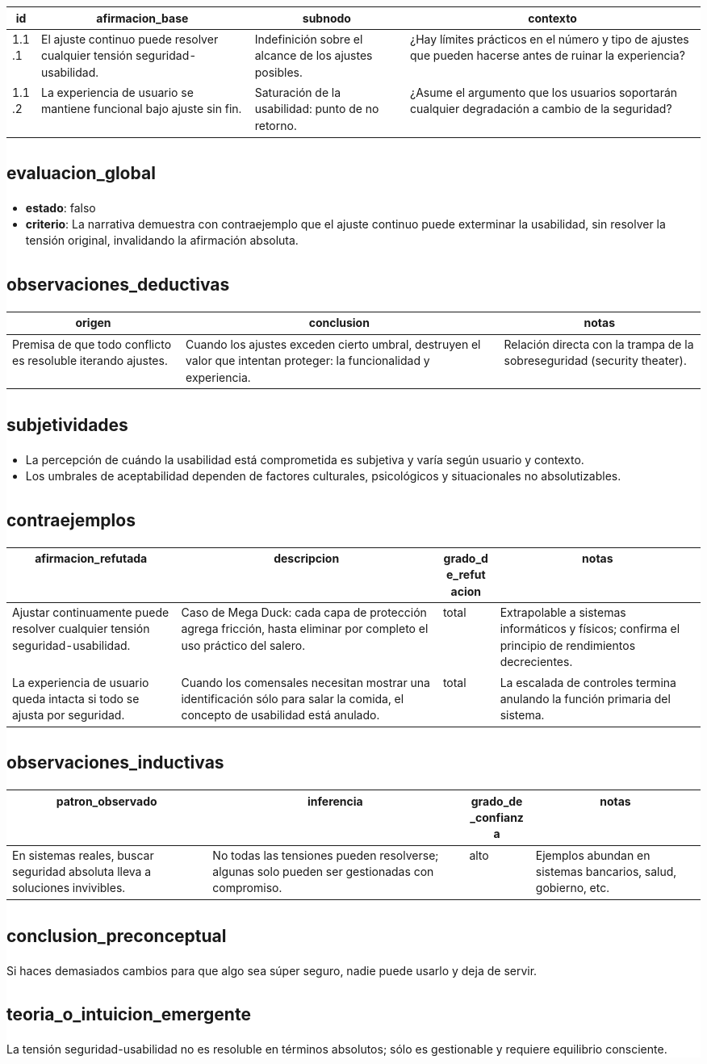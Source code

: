 | id | afirmacion_base | subnodo | contexto |
| --- | --- | --- | --- |
| 1.1.1 | El ajuste continuo puede resolver cualquier tensión seguridad-usabilidad. | Indefinición sobre el alcance de los ajustes posibles. | ¿Hay límites prácticos en el número y tipo de ajustes que pueden hacerse antes de ruinar la experiencia? |
| 1.1.2 | La experiencia de usuario se mantiene funcional bajo ajuste sin fin. | Saturación de la usabilidad: punto de no retorno. | ¿Asume el argumento que los usuarios soportarán cualquier degradación a cambio de la seguridad? |

## evaluacion_global

- **estado**: falso
- **criterio**: La narrativa demuestra con contraejemplo que el ajuste continuo puede exterminar la usabilidad, sin resolver la tensión original, invalidando la afirmación absoluta.

## observaciones_deductivas

| origen | conclusion | notas |
| --- | --- | --- |
| Premisa de que todo conflicto es resoluble iterando ajustes. | Cuando los ajustes exceden cierto umbral, destruyen el valor que intentan proteger: la funcionalidad y experiencia. | Relación directa con la trampa de la sobreseguridad (security theater). |

## subjetividades

- La percepción de cuándo la usabilidad está comprometida es subjetiva y varía según usuario y contexto.
- Los umbrales de aceptabilidad dependen de factores culturales, psicológicos y situacionales no absolutizables.

## contraejemplos

| afirmacion_refutada | descripcion | grado_de_refutacion | notas |
| --- | --- | --- | --- |
| Ajustar continuamente puede resolver cualquier tensión seguridad-usabilidad. | Caso de Mega Duck: cada capa de protección agrega fricción, hasta eliminar por completo el uso práctico del salero. | total | Extrapolable a sistemas informáticos y físicos; confirma el principio de rendimientos decrecientes. |
| La experiencia de usuario queda intacta si todo se ajusta por seguridad. | Cuando los comensales necesitan mostrar una identificación sólo para salar la comida, el concepto de usabilidad está anulado. | total | La escalada de controles termina anulando la función primaria del sistema. |

## observaciones_inductivas

| patron_observado | inferencia | grado_de_confianza | notas |
| --- | --- | --- | --- |
| En sistemas reales, buscar seguridad absoluta lleva a soluciones invivibles. | No todas las tensiones pueden resolverse; algunas solo pueden ser gestionadas con compromiso. | alto | Ejemplos abundan en sistemas bancarios, salud, gobierno, etc. |

## conclusion_preconceptual

Si haces demasiados cambios para que algo sea súper seguro, nadie puede usarlo y deja de servir.

## teoria_o_intuicion_emergente

La tensión seguridad-usabilidad no es resoluble en términos absolutos; sólo es gestionable y requiere equilibrio consciente.
